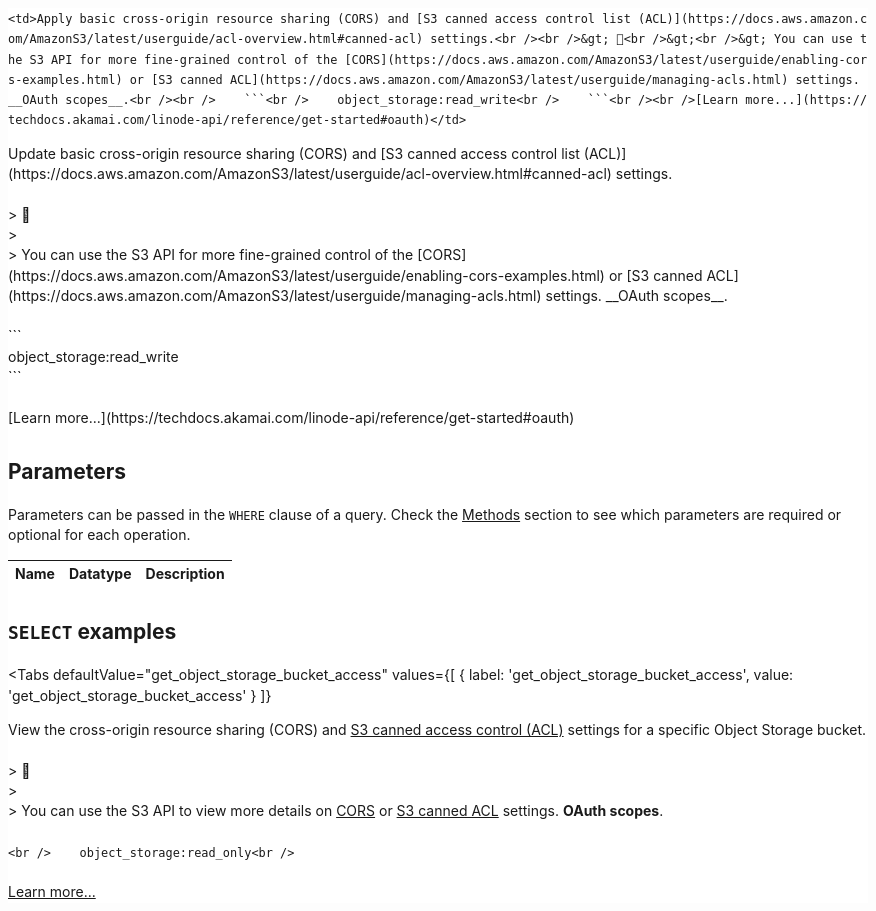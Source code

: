     <td>Apply basic cross-origin resource sharing (CORS) and [S3 canned access control list (ACL)](https://docs.aws.amazon.com/AmazonS3/latest/userguide/acl-overview.html#canned-acl) settings.<br /><br />&gt; 📘<br />&gt;<br />&gt; You can use the S3 API for more fine-grained control of the [CORS](https://docs.aws.amazon.com/AmazonS3/latest/userguide/enabling-cors-examples.html) or [S3 canned ACL](https://docs.aws.amazon.com/AmazonS3/latest/userguide/managing-acls.html) settings. __OAuth scopes__.<br /><br />    ```<br />    object_storage:read_write<br />    ```<br /><br />[Learn more...](https://techdocs.akamai.com/linode-api/reference/get-started#oauth)</td>
</tr>
<tr>
    <td><a href="#put_storage_bucket_access"><CopyableCode code="put_storage_bucket_access" /></a></td>
    <td><CopyableCode code="replace" /></td>
    <td></td>
    <td></td>
    <td>Update basic cross-origin resource sharing (CORS) and [S3 canned access control list (ACL)](https://docs.aws.amazon.com/AmazonS3/latest/userguide/acl-overview.html#canned-acl) settings.<br /><br />&gt; 📘<br />&gt;<br />&gt; You can use the S3 API for more fine-grained control of the [CORS](https://docs.aws.amazon.com/AmazonS3/latest/userguide/enabling-cors-examples.html) or [S3 canned ACL](https://docs.aws.amazon.com/AmazonS3/latest/userguide/managing-acls.html) settings. __OAuth scopes__.<br /><br />    ```<br />    object_storage:read_write<br />    ```<br /><br />[Learn more...](https://techdocs.akamai.com/linode-api/reference/get-started#oauth)</td>
</tr>
</tbody>
</table>

## Parameters

Parameters can be passed in the `WHERE` clause of a query. Check the [Methods](#methods) section to see which parameters are required or optional for each operation.

<table>
<thead>
    <tr>
    <th>Name</th>
    <th>Datatype</th>
    <th>Description</th>
    </tr>
</thead>
<tbody>
</tbody>
</table>

## `SELECT` examples

<Tabs
    defaultValue="get_object_storage_bucket_access"
    values={[
        { label: 'get_object_storage_bucket_access', value: 'get_object_storage_bucket_access' }
    ]}
>
<TabItem value="get_object_storage_bucket_access">

View the cross-origin resource sharing (CORS) and [S3 canned access control (ACL)](https://docs.aws.amazon.com/AmazonS3/latest/userguide/acl-overview.html#canned-acl) settings for a specific Object Storage bucket.<br /><br />&gt; 📘<br />&gt;<br />&gt; You can use the S3 API to view more details on [CORS](https://docs.aws.amazon.com/AmazonS3/latest/userguide/enabling-cors-examples.html) or [S3 canned ACL](https://docs.aws.amazon.com/AmazonS3/latest/userguide/managing-acls.html) settings. __OAuth scopes__.<br /><br />    ```<br />    object_storage:read_only<br />    ```<br /><br />[Learn more...](https://techdocs.akamai.com/linode-api/reference/get-started#oauth)
